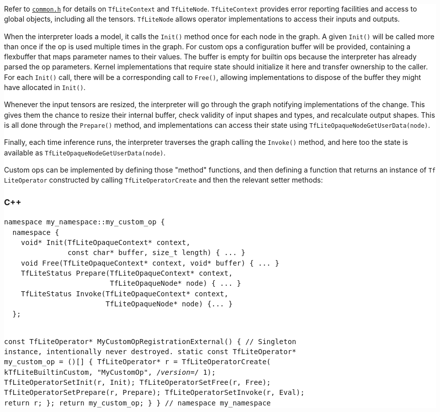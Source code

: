 Refer to
[`common.h`](https://github.com/machina/machina/blob/master/machina/lite/core/c/common.h)
for details on `TfLiteContext` and `TfLiteNode`. `TfLiteContext` provides error
reporting facilities and access to global objects, including all the tensors.
`TfLiteNode` allows operator implementations to access their inputs and outputs.

When the interpreter loads a model, it calls the `Init()` method once for each
node in the graph. A given `Init()` will be called more than once if the op is
used multiple times in the graph. For custom ops a configuration buffer will be
provided, containing a flexbuffer that maps parameter names to their values. The
buffer is empty for builtin ops because the interpreter has already parsed the
op parameters. Kernel implementations that require state should initialize it
here and transfer ownership to the caller. For each `Init()` call, there will be
a corresponding call to `Free()`, allowing implementations to dispose of the
buffer they might have allocated in `Init()`.

Whenever the input tensors are resized, the interpreter will go through the
graph notifying implementations of the change. This gives them the chance to
resize their internal buffer, check validity of input shapes and types, and
recalculate output shapes. This is all done through the `Prepare()` method, and
implementations can access their state using
`TfLiteOpaqueNodeGetUserData(node)`.

Finally, each time inference runs, the interpreter traverses the graph calling
the `Invoke()` method, and here too the state is available as
`TfLiteOpaqueNodeGetUserData(node)`.

Custom ops can be implemented by defining those "method" functions, and then
defining a function that returns an instance of `TfLiteOperator`
constructed by calling `TfLiteOperatorCreate` and then the relevant
setter methods:

<div>
  <devsite-selector>
    <section>
      <h3>C++</h3>
      <p><pre class="prettyprint lang-cpp">
namespace my_namespace::my_custom_op {
  namespace {
    void* Init(TfLiteOpaqueContext* context,
               const char* buffer, size_t length) { ... }
    void Free(TfLiteOpaqueContext* context, void* buffer) { ... }
    TfLiteStatus Prepare(TfLiteOpaqueContext* context,
                         TfLiteOpaqueNode* node) { ... }
    TfLiteStatus Invoke(TfLiteOpaqueContext* context,
                        TfLiteOpaqueNode* node) {... }
  };

  const TfLiteOperator* MyCustomOpRegistrationExternal() {
    // Singleton instance, intentionally never destroyed.
    static const TfLiteOperator* my_custom_op = ()[] {
        TfLiteOperator* r =
            TfLiteOperatorCreate(
                kTfLiteBuiltinCustom, "MyCustomOp", /*version=*/ 1);
        TfLiteOperatorSetInit(r, Init);
        TfLiteOperatorSetFree(r, Free);
        TfLiteOperatorSetPrepare(r, Prepare);
        TfLiteOperatorSetInvoke(r, Eval);
        return r;
      };
    return my_custom_op;
  }
}  // namespace my_namespace
      </pre></p>
    </section>
    <section>